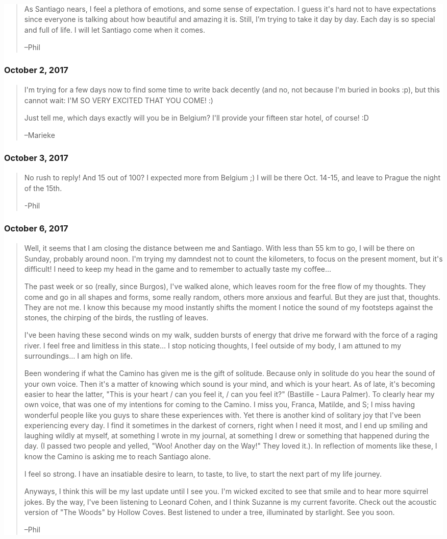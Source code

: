 >As Santiago nears, I feel a plethora of emotions, and some sense of expectation. I guess it's hard not to have expectations since everyone is talking about how beautiful and amazing it is. Still, I’m trying to take it day by day. Each day is so special and full of life. I will let Santiago come when it comes.
>
>–Phil

### October 2, 2017

>I'm trying for a few days now to find some time to write back decently (and no, not because I'm buried in books :p), but this cannot wait: I'M SO VERY EXCITED THAT YOU COME! :)
>
>Just tell me, which days exactly will you be in Belgium? I'll provide your fifteen star hotel, of course! :D
>
>–Marieke

### October 3, 2017

> No rush to reply! And 15 out of 100? I expected more from Belgium ;) I will be there Oct. 14-15, and leave to Prague the night of the 15th.
>
>-Phil

### October 6, 2017

>Well, it seems that I am closing the distance between me and Santiago. With less than 55 km to go, I will be there on Sunday, probably around noon. I'm trying my damndest not to count the kilometers, to focus on the present moment, but it's difficult! I need to keep my head in the game and to remember to actually taste my coffee...
>
>The past week or so (really, since Burgos), I've walked alone, which leaves room for the free flow of my thoughts. They come and go in all shapes and forms, some really random, others more anxious and fearful. But they are just that, thoughts. They are not me. I know this because my mood instantly shifts the moment I notice the sound of my footsteps against the stones, the chirping of the birds, the rustling of leaves.
>
>I've been having these second winds on my walk, sudden bursts of energy that drive me forward with the force of a raging river. I feel free and limitless in this state... I stop noticing thoughts, I feel outside of my body, I am attuned to my surroundings… I am high on life.
>
>Been wondering if what the Camino has given me is the gift of solitude. Because only in solitude do you hear the sound of your own voice. Then it's a matter of knowing which sound is your mind, and which is your heart. As of late, it's becoming easier to hear the latter, "This is your heart / can you feel it, / can you feel it?" (Bastille - Laura Palmer). To clearly hear my own voice, that was one of my intentions for coming to the Camino. I miss you, Franca, Matilde, and S; I miss having wonderful people like you guys to share these experiences with. Yet there is another kind of solitary joy that I've been experiencing every day. I find it sometimes in the darkest of corners, right when I need it most, and I end up smiling and laughing wildly at myself, at something I wrote in my journal, at something I drew or something that happened during the day. (I passed two people and yelled, "Woo! Another day on the Way!" They loved it.). In reflection of moments like these, I know the Camino is asking me to reach Santiago alone.
>
>I feel so strong. I have an insatiable desire to learn, to taste, to live, to start the next part of my life journey.
>
>Anyways, I think this will be my last update until I see you. I'm wicked excited to see that smile and to hear more squirrel jokes. By the way, I've been listening to Leonard Cohen, and I think Suzanne is my current favorite. Check out the acoustic version of "The Woods" by Hollow Coves. Best listened to under a tree, illuminated by starlight. See you soon.
>
>–Phil
